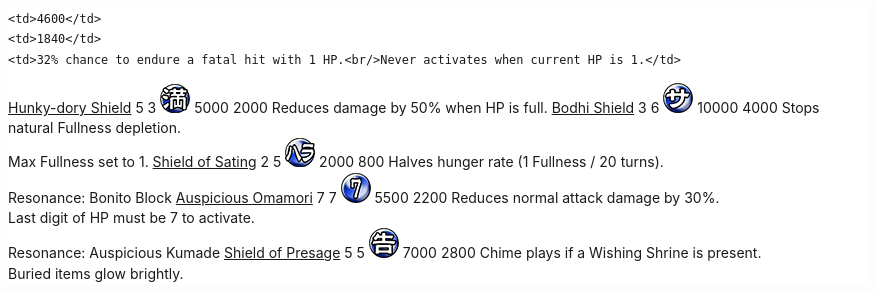     <td>4600</td>
    <td>1840</td>
    <td>32% chance to endure a fatal hit with 1 HP.<br/>Never activates when current HP is 1.</td>
  </tr>
  <tr>
    <td class="priceTableName"><a href="#hunky-dory-shield">Hunky-dory Shield</a></td>
    <td>5</td>
    <td>3</td>
    <td><img src="../images/rune/shield/28.png"/></td>
    <td>5000</td>
    <td>2000</td>
    <td>Reduces damage by 50% when HP is full.</td>
  </tr>
  <tr>
    <td class="priceTableName"><a href="#bodhi-shield">Bodhi Shield</a></td>
    <td>3</td>
    <td>6</td>
    <td><img src="../images/rune/shield/30.png"/></td>
    <td>10000</td>
    <td>4000</td>
    <td>Stops natural Fullness depletion.<br/>Max Fullness set to 1.</td>
  </tr>
  <tr>
    <td class="priceTableName"><a href="#shield-of-sating">Shield of Sating</a></td>
    <td>2</td>
    <td>5</td>
    <td><img src="../images/rune/shield/29.png"/></td>
    <td>2000</td>
    <td>800</td>
    <td>Halves hunger rate (1 Fullness / 20 turns).<br/><span class="greenText">Resonance</span>: Bonito Block</td>
  </tr>
  <tr>
    <td class="priceTableName"><a href="#auspicious-omamori">Auspicious Omamori</a></td>
    <td>7</td>
    <td>7</td>
    <td><img src="../images/rune/shield/39.png"/></td>
    <td>5500</td>
    <td>2200</td>
    <td>Reduces normal attack damage by 30%.<br/>Last digit of HP must be 7 to activate.<br/><span class="greenText">Resonance</span>: Auspicious Kumade</td>
  </tr>
  <tr>
    <td class="priceTableName"><a href="#shield-of-presage">Shield of Presage</a></td>
    <td>5</td>
    <td>5</td>
    <td><img src="../images/rune/shield/42.png"/></td>
    <td>7000</td>
    <td>2800</td>
    <td>Chime plays if a Wishing Shrine is present.<br/>Buried items glow brightly.</td>
  </tr>
  <tr>